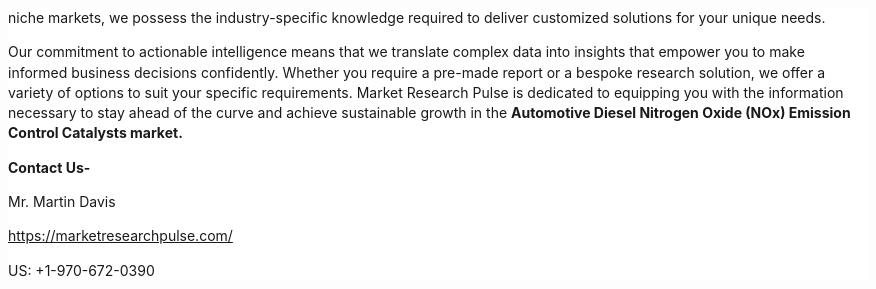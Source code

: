 niche markets, we possess the industry-specific knowledge required to deliver customized solutions for your unique needs.</p><p>Our commitment to actionable intelligence means that we translate complex data into insights that empower you to make informed business decisions confidently. Whether you require a pre-made report or a bespoke research solution, we offer a variety of options to suit your specific requirements. Market Research Pulse is dedicated to equipping you with the information necessary to stay ahead of the curve and achieve sustainable growth in the <strong>Automotive Diesel Nitrogen Oxide (NOx) Emission Control Catalysts market.</strong></p><p><strong>Contact Us-</strong></p><p>Mr. Martin Davis</p><p>https://marketresearchpulse.com/</p><p>US: +1-970-672-0390</p>